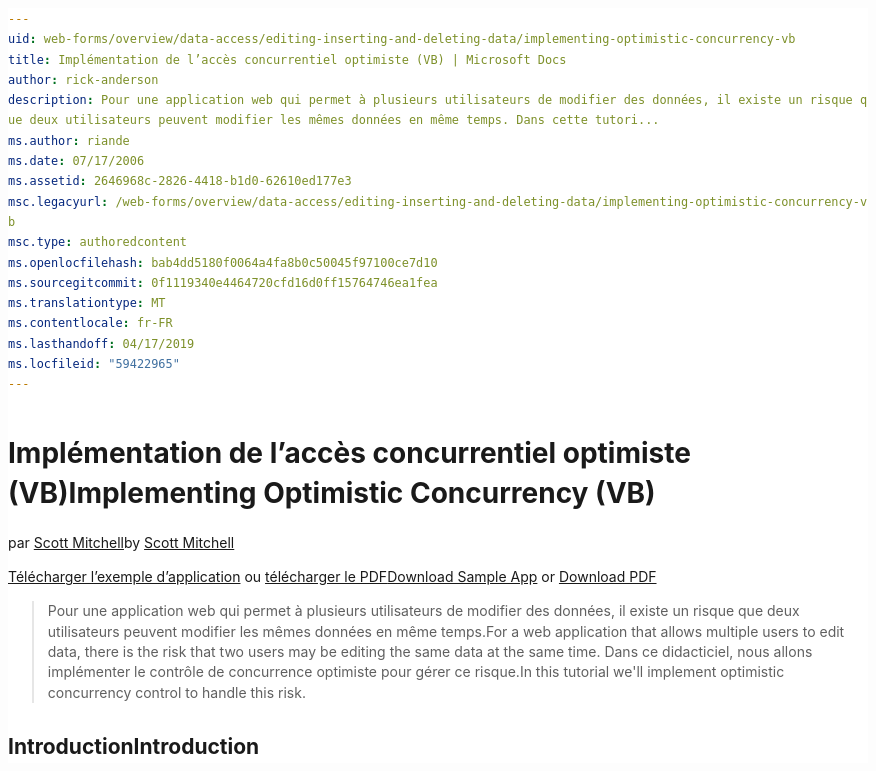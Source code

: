 ```yaml
---
uid: web-forms/overview/data-access/editing-inserting-and-deleting-data/implementing-optimistic-concurrency-vb
title: Implémentation de l’accès concurrentiel optimiste (VB) | Microsoft Docs
author: rick-anderson
description: Pour une application web qui permet à plusieurs utilisateurs de modifier des données, il existe un risque que deux utilisateurs peuvent modifier les mêmes données en même temps. Dans cette tutori...
ms.author: riande
ms.date: 07/17/2006
ms.assetid: 2646968c-2826-4418-b1d0-62610ed177e3
msc.legacyurl: /web-forms/overview/data-access/editing-inserting-and-deleting-data/implementing-optimistic-concurrency-vb
msc.type: authoredcontent
ms.openlocfilehash: bab4dd5180f0064a4fa8b0c50045f97100ce7d10
ms.sourcegitcommit: 0f1119340e4464720cfd16d0ff15764746ea1fea
ms.translationtype: MT
ms.contentlocale: fr-FR
ms.lasthandoff: 04/17/2019
ms.locfileid: "59422965"
---
```

# <a name="implementing-optimistic-concurrency-vb"></a><span data-ttu-id="c4825-104">Implémentation de l’accès concurrentiel optimiste (VB)</span><span class="sxs-lookup"><span data-stu-id="c4825-104">Implementing Optimistic Concurrency (VB)</span></span>

<span data-ttu-id="c4825-105">par [Scott Mitchell](https://twitter.com/ScottOnWriting)</span><span class="sxs-lookup"><span data-stu-id="c4825-105">by [Scott Mitchell](https://twitter.com/ScottOnWriting)</span></span>

<span data-ttu-id="c4825-106">[Télécharger l’exemple d’application](http://download.microsoft.com/download/9/c/1/9c1d03ee-29ba-4d58-aa1a-f201dcc822ea/ASPNET_Data_Tutorial_21_VB.exe) ou [télécharger le PDF](implementing-optimistic-concurrency-vb/_static/datatutorial21vb1.pdf)</span><span class="sxs-lookup"><span data-stu-id="c4825-106">[Download Sample App](http://download.microsoft.com/download/9/c/1/9c1d03ee-29ba-4d58-aa1a-f201dcc822ea/ASPNET_Data_Tutorial_21_VB.exe) or [Download PDF](implementing-optimistic-concurrency-vb/_static/datatutorial21vb1.pdf)</span></span>

> <span data-ttu-id="c4825-107">Pour une application web qui permet à plusieurs utilisateurs de modifier des données, il existe un risque que deux utilisateurs peuvent modifier les mêmes données en même temps.</span><span class="sxs-lookup"><span data-stu-id="c4825-107">For a web application that allows multiple users to edit data, there is the risk that two users may be editing the same data at the same time.</span></span> <span data-ttu-id="c4825-108">Dans ce didacticiel, nous allons implémenter le contrôle de concurrence optimiste pour gérer ce risque.</span><span class="sxs-lookup"><span data-stu-id="c4825-108">In this tutorial we'll implement optimistic concurrency control to handle this risk.</span></span>


## <a name="introduction"></a><span data-ttu-id="c4825-109">Introduction</span><span class="sxs-lookup"><span data-stu-id="c4825-109">Introduction</span></span>
